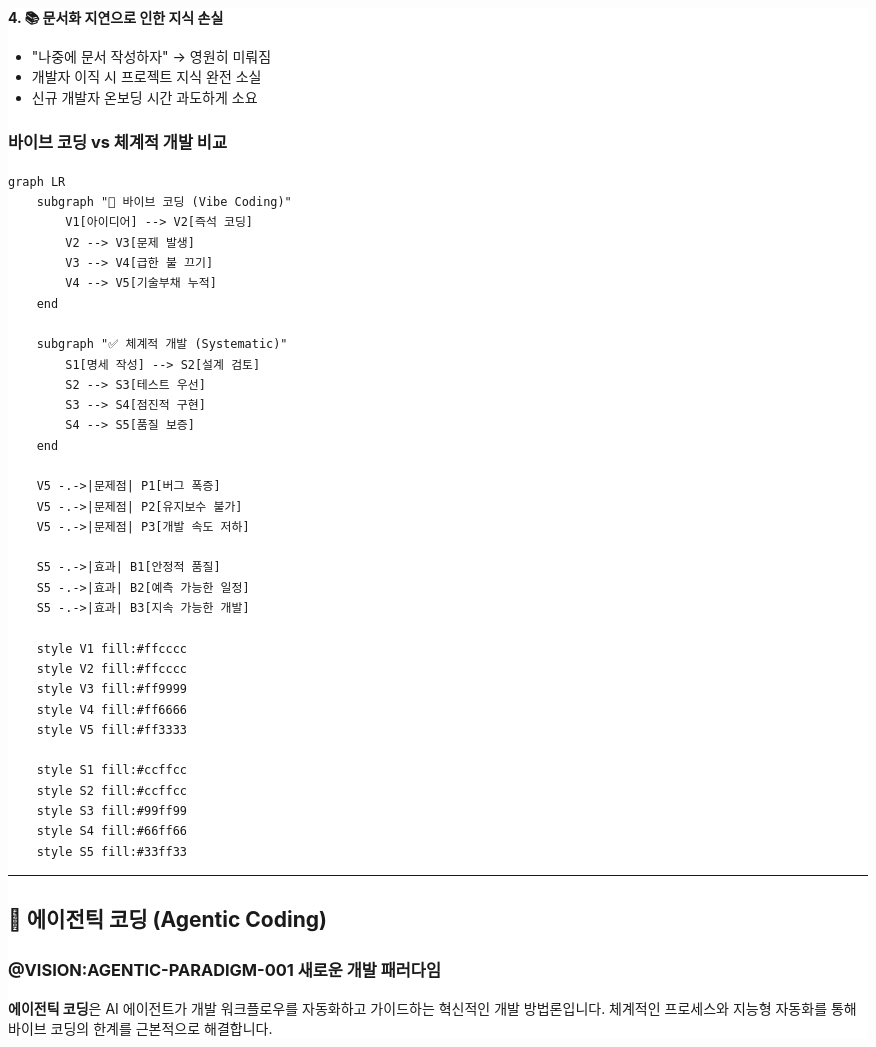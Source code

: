 #### 4. **📚 문서화 지연으로 인한 지식 손실**

- "나중에 문서 작성하자" → 영원히 미뤄짐
- 개발자 이직 시 프로젝트 지식 완전 소실
- 신규 개발자 온보딩 시간 과도하게 소요

### 바이브 코딩 vs 체계적 개발 비교

```mermaid
graph LR
    subgraph "🚫 바이브 코딩 (Vibe Coding)"
        V1[아이디어] --> V2[즉석 코딩]
        V2 --> V3[문제 발생]
        V3 --> V4[급한 불 끄기]
        V4 --> V5[기술부채 누적]
    end

    subgraph "✅ 체계적 개발 (Systematic)"
        S1[명세 작성] --> S2[설계 검토]
        S2 --> S3[테스트 우선]
        S3 --> S4[점진적 구현]
        S4 --> S5[품질 보증]
    end

    V5 -.->|문제점| P1[버그 폭증]
    V5 -.->|문제점| P2[유지보수 불가]
    V5 -.->|문제점| P3[개발 속도 저하]

    S5 -.->|효과| B1[안정적 품질]
    S5 -.->|효과| B2[예측 가능한 일정]
    S5 -.->|효과| B3[지속 가능한 개발]

    style V1 fill:#ffcccc
    style V2 fill:#ffcccc
    style V3 fill:#ff9999
    style V4 fill:#ff6666
    style V5 fill:#ff3333

    style S1 fill:#ccffcc
    style S2 fill:#ccffcc
    style S3 fill:#99ff99
    style S4 fill:#66ff66
    style S5 fill:#33ff33
```

---

## 🤖 에이전틱 코딩 (Agentic Coding)

### @VISION:AGENTIC-PARADIGM-001 새로운 개발 패러다임

**에이전틱 코딩**은 AI 에이전트가 개발 워크플로우를 자동화하고 가이드하는 혁신적인 개발 방법론입니다. 체계적인 프로세스와 지능형 자동화를 통해 바이브 코딩의 한계를 근본적으로 해결합니다.
